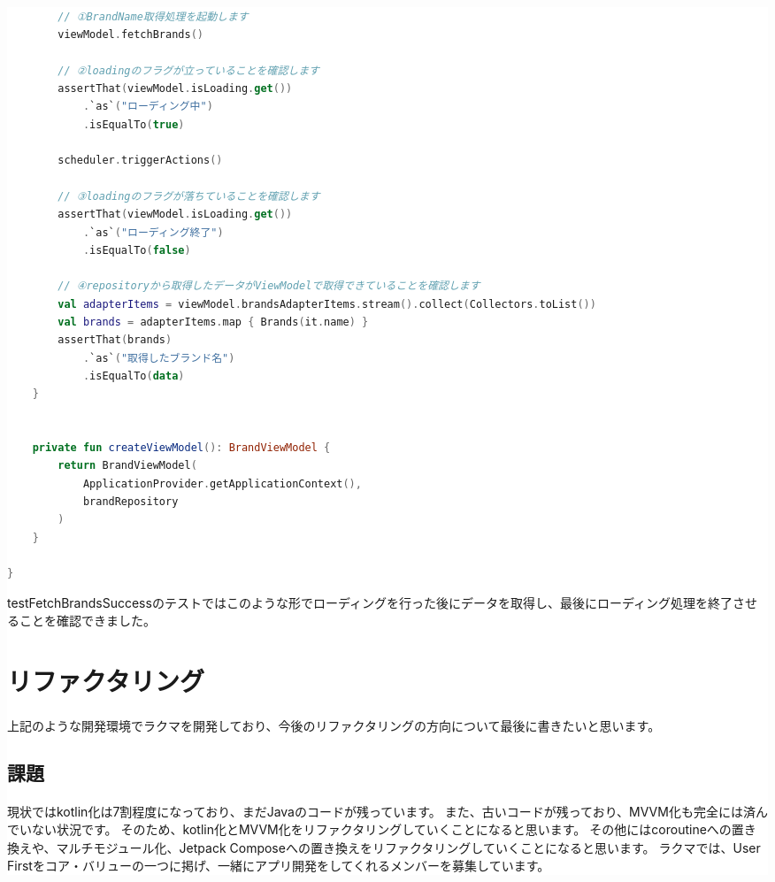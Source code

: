 ``` kotlin
        // ①BrandName取得処理を起動します
        viewModel.fetchBrands()

        // ②loadingのフラグが立っていることを確認します
        assertThat(viewModel.isLoading.get())
            .`as`("ローディング中")
            .isEqualTo(true)

        scheduler.triggerActions()

        // ③loadingのフラグが落ちていることを確認します
        assertThat(viewModel.isLoading.get())
            .`as`("ローディング終了")
            .isEqualTo(false)

        // ④repositoryから取得したデータがViewModelで取得できていることを確認します
        val adapterItems = viewModel.brandsAdapterItems.stream().collect(Collectors.toList())
        val brands = adapterItems.map { Brands(it.name) }
        assertThat(brands)
            .`as`("取得したブランド名")
            .isEqualTo(data)
    }


    private fun createViewModel(): BrandViewModel {
        return BrandViewModel(
            ApplicationProvider.getApplicationContext(),
            brandRepository
        )
    }

}
```

testFetchBrandsSuccessのテストではこのような形でローディングを行った後にデータを取得し、最後にローディング処理を終了させることを確認できました。

# リファクタリング

上記のような開発環境でラクマを開発しており、今後のリファクタリングの方向について最後に書きたいと思います。

## 課題

現状ではkotlin化は7割程度になっており、まだJavaのコードが残っています。
また、古いコードが残っており、MVVM化も完全には済んでいない状況です。
そのため、kotlin化とMVVM化をリファクタリングしていくことになると思います。
その他にはcoroutineへの置き換えや、マルチモジュール化、Jetpack Composeへの置き換えをリファクタリングしていくことになると思います。
ラクマでは、User Firstをコア・バリューの一つに掲げ、一緒にアプリ開発をしてくれるメンバーを募集しています。
